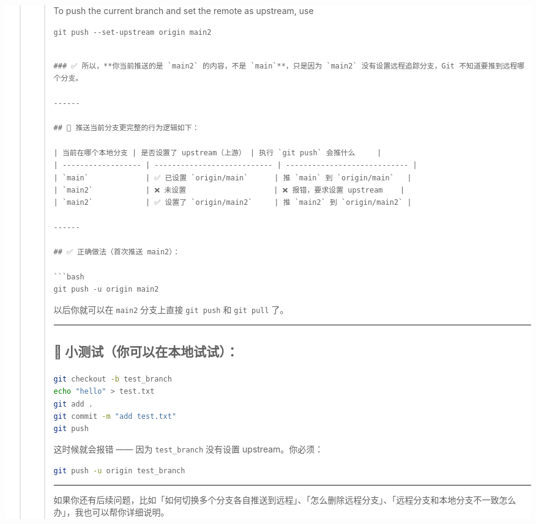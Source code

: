 > > To push the current branch and set the remote as upstream, use
> >
> >     git push --set-upstream origin main2
> >```
> > 
> > ### ✅ 所以，**你当前推送的是 `main2` 的内容，不是 `main`**，只是因为 `main2` 没有设置远程追踪分支，Git 不知道要推到远程哪个分支。
> > 
> > ------
> > 
> > ## 🧠 推送当前分支更完整的行为逻辑如下：
> >
> > | 当前在哪个本地分支 | 是否设置了 upstream（上游） | 执行 `git push` 会推什么     |
> >| ------------------ | --------------------------- | ---------------------------- |
> > | `main`             | ✅ 已设置 `origin/main`      | 推 `main` 到 `origin/main`   |
> >| `main2`            | ❌ 未设置                    | ❌ 报错，要求设置 upstream    |
> > | `main2`            | ✅ 设置了 `origin/main2`     | 推 `main2` 到 `origin/main2` |
> >
> > ------
> > 
> > ## ✅ 正确做法（首次推送 main2）：
> > 
> > ```bash
> >git push -u origin main2
> > ```
> >
> > 以后你就可以在 `main2` 分支上直接 `git push` 和 `git pull` 了。
> >
> > ------
> > 
> > ## 🧪 小测试（你可以在本地试试）：
> >
> > ```bash
> >git checkout -b test_branch
> > echo "hello" > test.txt
> >git add .
> > git commit -m "add test.txt"
> >git push
> > ```
> > 
> > 这时候就会报错 —— 因为 `test_branch` 没有设置 upstream。你必须：
> > 
> > ```bash
> > git push -u origin test_branch
> > ```
> >
> > ------
> >
> > 如果你还有后续问题，比如「如何切换多个分支各自推送到远程」、「怎么删除远程分支」、「远程分支和本地分支不一致怎么办」，我也可以帮你详细说明。




